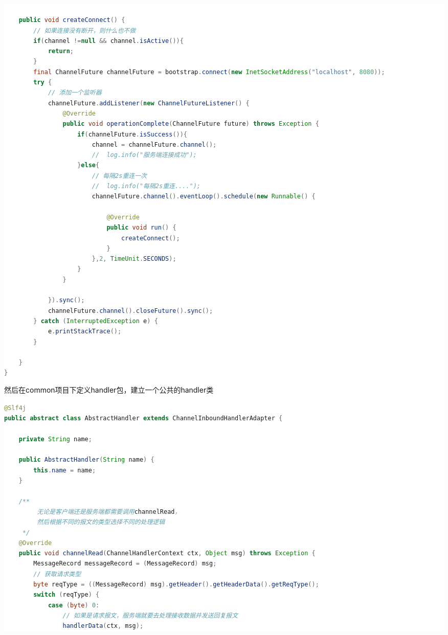 ```java

    public void createConnect() {
        // 如果连接没有断开，则什么也不做
        if(channel !=null && channel.isActive()){
            return;
        }
        final ChannelFuture channelFuture = bootstrap.connect(new InetSocketAddress("localhost", 8080));
        try {
            // 添加一个监听器
            channelFuture.addListener(new ChannelFutureListener() {
                @Override
                public void operationComplete(ChannelFuture future) throws Exception {
                    if(channelFuture.isSuccess()){
                        channel = channelFuture.channel();
                        //  log.info("服务端连接成功");
                    }else{
                        // 每隔2s重连一次
                        //  log.info("每隔2s重连....");
                        channelFuture.channel().eventLoop().schedule(new Runnable() {

                            @Override
                            public void run() {
                                createConnect();
                            }
                        },2, TimeUnit.SECONDS);
                    }
                }

            }).sync();
            channelFuture.channel().closeFuture().sync();
        } catch (InterruptedException e) {
            e.printStackTrace();
        }

    }
}
```

然后在common项目下定义handler包，建立一个公共的handler类

```java
@Slf4j
public abstract class AbstractHandler extends ChannelInboundHandlerAdapter {

    private String name;

    public AbstractHandler(String name) {
        this.name = name;
    }

    /**
         无论是客户端还是服务端都需要调用channelRead，
         然后根据不同的报文的类型选择不同的处理逻辑
     */
    @Override
    public void channelRead(ChannelHandlerContext ctx, Object msg) throws Exception {
        MessageRecord messageRecord = (MessageRecord) msg;
        // 获取请求类型
        byte reqType = ((MessageRecord) msg).getHeader().getHeaderData().getReqType();
        switch (reqType) {
            case (byte) 0:
                // 如果是请求报文，服务端就要去处理接收数据并发送回复报文
                handlerData(ctx, msg);
```